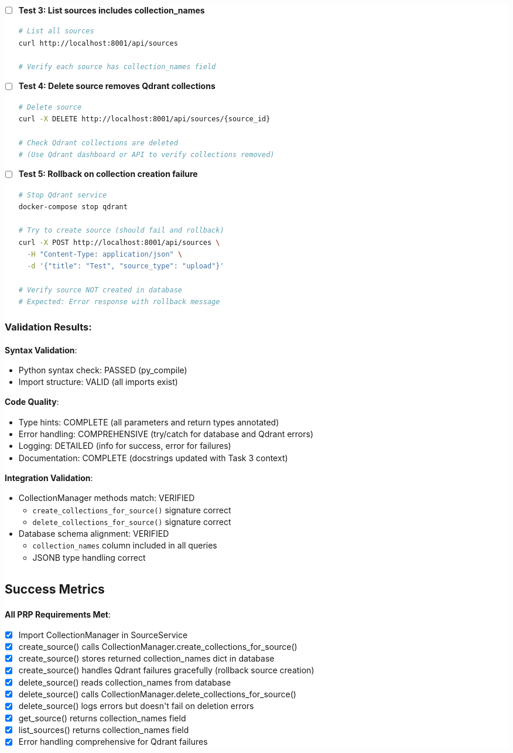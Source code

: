- [ ] **Test 3: List sources includes collection_names**
  ```bash
  # List all sources
  curl http://localhost:8001/api/sources

  # Verify each source has collection_names field
  ```

- [ ] **Test 4: Delete source removes Qdrant collections**
  ```bash
  # Delete source
  curl -X DELETE http://localhost:8001/api/sources/{source_id}

  # Check Qdrant collections are deleted
  # (Use Qdrant dashboard or API to verify collections removed)
  ```

- [ ] **Test 5: Rollback on collection creation failure**
  ```bash
  # Stop Qdrant service
  docker-compose stop qdrant

  # Try to create source (should fail and rollback)
  curl -X POST http://localhost:8001/api/sources \
    -H "Content-Type: application/json" \
    -d '{"title": "Test", "source_type": "upload"}'

  # Verify source NOT created in database
  # Expected: Error response with rollback message
  ```

### Validation Results:

**Syntax Validation**:
- Python syntax check: PASSED (py_compile)
- Import structure: VALID (all imports exist)

**Code Quality**:
- Type hints: COMPLETE (all parameters and return types annotated)
- Error handling: COMPREHENSIVE (try/catch for database and Qdrant errors)
- Logging: DETAILED (info for success, error for failures)
- Documentation: COMPLETE (docstrings updated with Task 3 context)

**Integration Validation**:
- CollectionManager methods match: VERIFIED
  - `create_collections_for_source()` signature correct
  - `delete_collections_for_source()` signature correct
- Database schema alignment: VERIFIED
  - `collection_names` column included in all queries
  - JSONB type handling correct

## Success Metrics

**All PRP Requirements Met**:
- [x] Import CollectionManager in SourceService
- [x] create_source() calls CollectionManager.create_collections_for_source()
- [x] create_source() stores returned collection_names dict in database
- [x] create_source() handles Qdrant failures gracefully (rollback source creation)
- [x] delete_source() reads collection_names from database
- [x] delete_source() calls CollectionManager.delete_collections_for_source()
- [x] delete_source() logs errors but doesn't fail on deletion errors
- [x] get_source() returns collection_names field
- [x] list_sources() returns collection_names field
- [x] Error handling comprehensive for Qdrant failures
